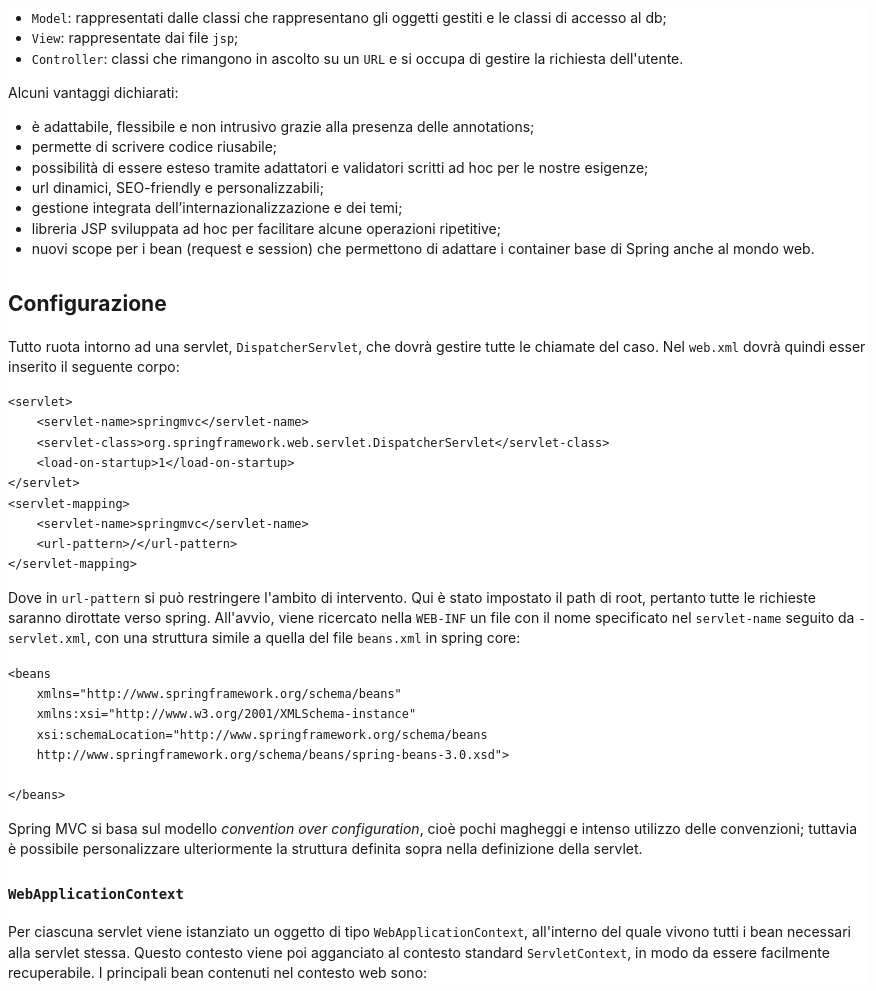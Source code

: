 - `Model`: rappresentati dalle classi che rappresentano gli oggetti gestiti e 
  le classi di accesso al db;
- `View`: rappresentate dai file `jsp`;
- `Controller`: classi che rimangono in ascolto su un `URL` e si occupa di 
  gestire la richiesta dell'utente.

Alcuni vantaggi dichiarati:

- è adattabile, flessibile e non intrusivo grazie alla presenza delle annotations;
- permette di scrivere codice riusabile;
- possibilità di essere esteso tramite adattatori e validatori scritti ad hoc per 
  le nostre esigenze;
- url dinamici, SEO-friendly e personalizzabili;
- gestione integrata dell’internazionalizzazione e dei temi;
- libreria JSP sviluppata ad hoc per facilitare alcune operazioni ripetitive;
- nuovi scope per i bean (request e session) che permettono di adattare i container 
  base di Spring anche al mondo web.

## Configurazione 

Tutto ruota intorno ad una servlet, `DispatcherServlet`, che dovrà gestire tutte 
le chiamate del caso. Nel `web.xml` dovrà quindi esser inserito il seguente corpo:

	<servlet>
	    <servlet-name>springmvc</servlet-name>
	    <servlet-class>org.springframework.web.servlet.DispatcherServlet</servlet-class>
    	<load-on-startup>1</load-on-startup>
	</servlet>
	<servlet-mapping>
	    <servlet-name>springmvc</servlet-name>
    	<url-pattern>/</url-pattern>
	</servlet-mapping>

Dove in `url-pattern` si può restringere l'ambito di intervento. Qui è stato impostato 
il path di root, pertanto tutte le richieste saranno dirottate verso spring.
All'avvio, viene ricercato nella `WEB-INF` un file con il nome specificato nel 
`servlet-name` seguito da `-servlet.xml`, con una struttura simile a quella del file
`beans.xml` in spring core:

	<beans	
		xmlns="http://www.springframework.org/schema/beans"
		xmlns:xsi="http://www.w3.org/2001/XMLSchema-instance"
       	xsi:schemaLocation="http://www.springframework.org/schema/beans 
		http://www.springframework.org/schema/beans/spring-beans-3.0.xsd">
		
	</beans>

Spring MVC si basa sul modello _*convention over configuration*_, cioè pochi magheggi e intenso
utilizzo delle convenzioni; tuttavia è possibile personalizzare ulteriormente la struttura
definita sopra nella definizione della servlet.

### `WebApplicationContext`
Per ciascuna servlet viene istanziato un oggetto di tipo `WebApplicationContext`, all'interno del
quale vivono tutti i bean necessari alla servlet stessa. Questo contesto viene poi agganciato
al contesto standard `ServletContext`, in modo da essere facilmente recuperabile. 
I principali bean contenuti nel contesto web sono: 
